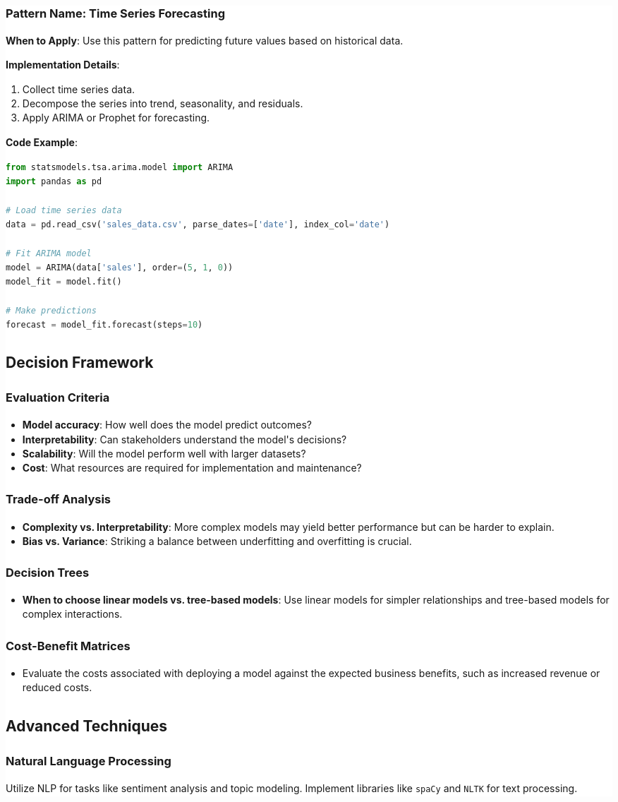 ### Pattern Name: Time Series Forecasting
**When to Apply**: Use this pattern for predicting future values based on historical data.

**Implementation Details**:
1. Collect time series data.
2. Decompose the series into trend, seasonality, and residuals.
3. Apply ARIMA or Prophet for forecasting.

**Code Example**:
```python
from statsmodels.tsa.arima.model import ARIMA
import pandas as pd

# Load time series data
data = pd.read_csv('sales_data.csv', parse_dates=['date'], index_col='date')

# Fit ARIMA model
model = ARIMA(data['sales'], order=(5, 1, 0))
model_fit = model.fit()

# Make predictions
forecast = model_fit.forecast(steps=10)
```

## Decision Framework

### Evaluation Criteria
- **Model accuracy**: How well does the model predict outcomes?
- **Interpretability**: Can stakeholders understand the model's decisions?
- **Scalability**: Will the model perform well with larger datasets?
- **Cost**: What resources are required for implementation and maintenance?

### Trade-off Analysis
- **Complexity vs. Interpretability**: More complex models may yield better performance but can be harder to explain.
- **Bias vs. Variance**: Striking a balance between underfitting and overfitting is crucial.

### Decision Trees
- **When to choose linear models vs. tree-based models**: Use linear models for simpler relationships and tree-based models for complex interactions.

### Cost-Benefit Matrices
- Evaluate the costs associated with deploying a model against the expected business benefits, such as increased revenue or reduced costs.

## Advanced Techniques

### Natural Language Processing
Utilize NLP for tasks like sentiment analysis and topic modeling. Implement libraries like `spaCy` and `NLTK` for text processing.
